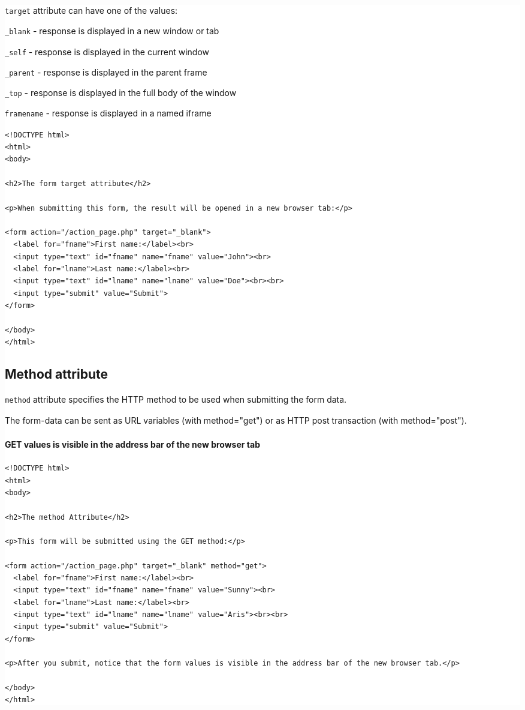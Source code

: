 `target` attribute can have one of the values:

`_blank` - response is displayed in a new window or tab

`_self` - response is displayed in the current window

`_parent` - response is displayed in the parent frame

`_top` - response is displayed in the full body of the window

`framename`	- response is displayed in a named iframe

```
<!DOCTYPE html>
<html>
<body>

<h2>The form target attribute</h2>

<p>When submitting this form, the result will be opened in a new browser tab:</p>

<form action="/action_page.php" target="_blank">
  <label for="fname">First name:</label><br>
  <input type="text" id="fname" name="fname" value="John"><br>
  <label for="lname">Last name:</label><br>
  <input type="text" id="lname" name="lname" value="Doe"><br><br>
  <input type="submit" value="Submit">
</form> 

</body>
</html>
```

## Method attribute

`method` attribute specifies the HTTP method to be used when submitting the form data.

The form-data can be sent as URL variables (with method="get") or as HTTP post transaction (with method="post").

#### GET values is visible in the address bar of the new browser tab

```
<!DOCTYPE html>
<html>
<body>

<h2>The method Attribute</h2>

<p>This form will be submitted using the GET method:</p>

<form action="/action_page.php" target="_blank" method="get">
  <label for="fname">First name:</label><br>
  <input type="text" id="fname" name="fname" value="Sunny"><br>
  <label for="lname">Last name:</label><br>
  <input type="text" id="lname" name="lname" value="Aris"><br><br>
  <input type="submit" value="Submit">
</form>

<p>After you submit, notice that the form values is visible in the address bar of the new browser tab.</p>

</body>
</html>
```
